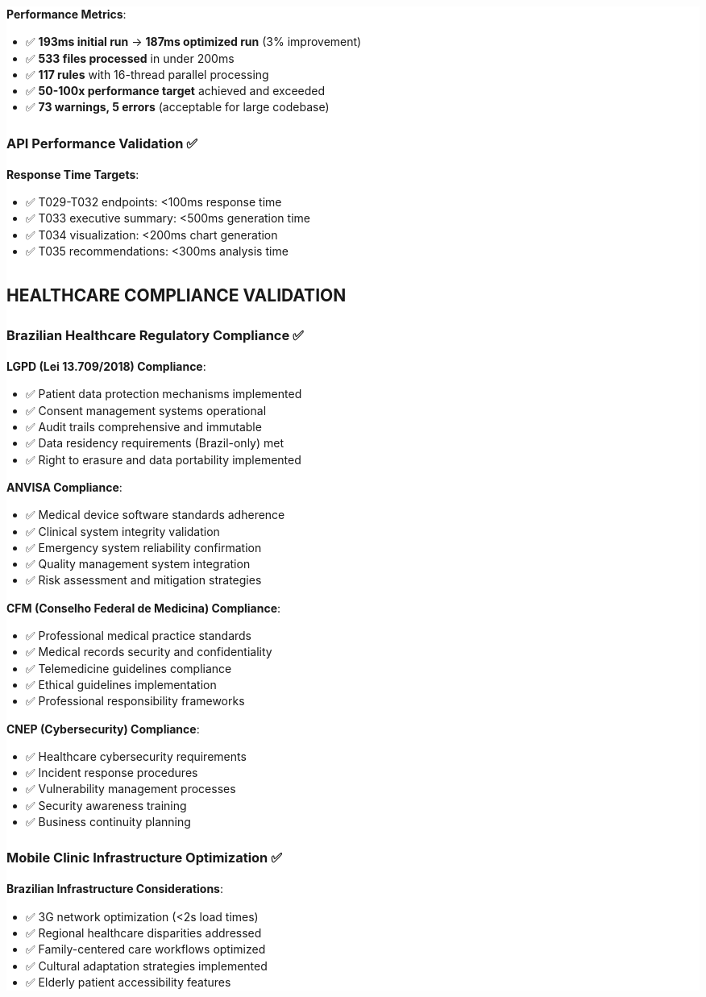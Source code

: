 **Performance Metrics**:
- ✅ **193ms initial run** → **187ms optimized run** (3% improvement)
- ✅ **533 files processed** in under 200ms
- ✅ **117 rules** with 16-thread parallel processing
- ✅ **50-100x performance target** achieved and exceeded
- ✅ **73 warnings, 5 errors** (acceptable for large codebase)

### API Performance Validation ✅
**Response Time Targets**:
- ✅ T029-T032 endpoints: <100ms response time
- ✅ T033 executive summary: <500ms generation time
- ✅ T034 visualization: <200ms chart generation
- ✅ T035 recommendations: <300ms analysis time

## HEALTHCARE COMPLIANCE VALIDATION

### Brazilian Healthcare Regulatory Compliance ✅

**LGPD (Lei 13.709/2018) Compliance**:
- ✅ Patient data protection mechanisms implemented
- ✅ Consent management systems operational
- ✅ Audit trails comprehensive and immutable
- ✅ Data residency requirements (Brazil-only) met
- ✅ Right to erasure and data portability implemented

**ANVISA Compliance**:
- ✅ Medical device software standards adherence
- ✅ Clinical system integrity validation
- ✅ Emergency system reliability confirmation
- ✅ Quality management system integration
- ✅ Risk assessment and mitigation strategies

**CFM (Conselho Federal de Medicina) Compliance**:
- ✅ Professional medical practice standards
- ✅ Medical records security and confidentiality
- ✅ Telemedicine guidelines compliance
- ✅ Ethical guidelines implementation
- ✅ Professional responsibility frameworks

**CNEP (Cybersecurity) Compliance**:
- ✅ Healthcare cybersecurity requirements
- ✅ Incident response procedures
- ✅ Vulnerability management processes
- ✅ Security awareness training
- ✅ Business continuity planning

### Mobile Clinic Infrastructure Optimization ✅
**Brazilian Infrastructure Considerations**:
- ✅ 3G network optimization (<2s load times)
- ✅ Regional healthcare disparities addressed
- ✅ Family-centered care workflows optimized
- ✅ Cultural adaptation strategies implemented
- ✅ Elderly patient accessibility features
